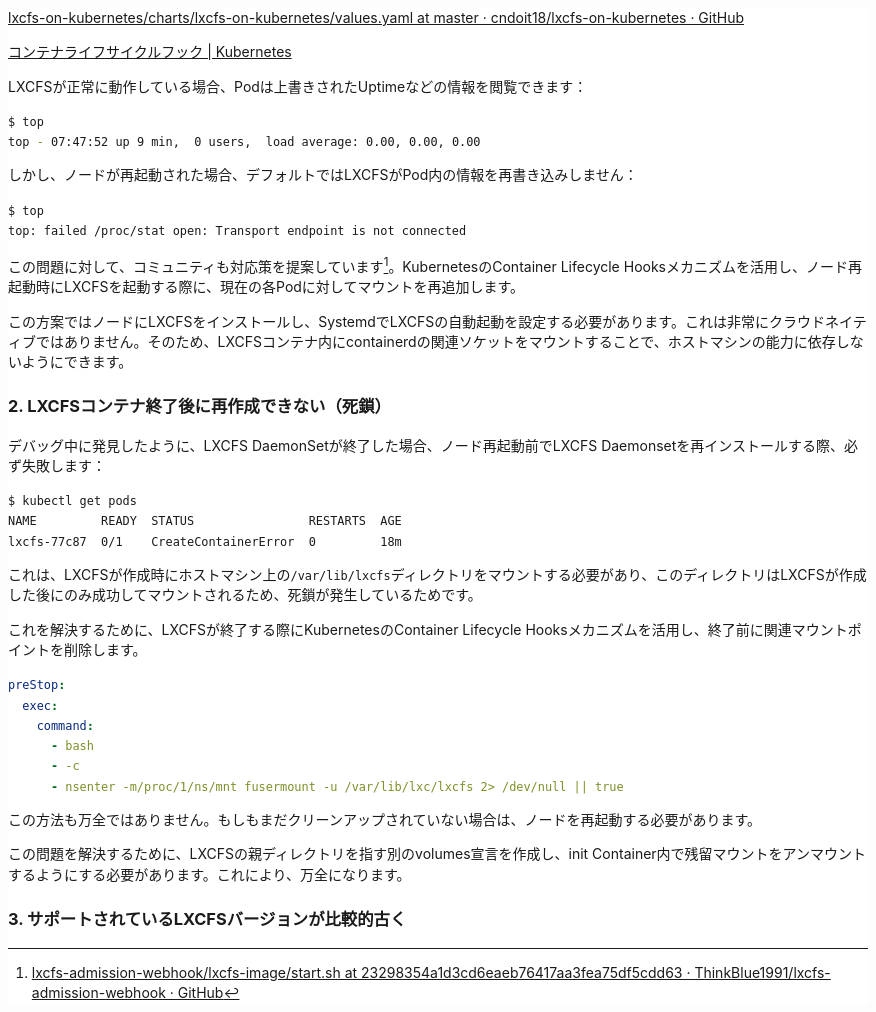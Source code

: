 [lxcfs-on-kubernetes/charts/lxcfs-on-kubernetes/values.yaml at master · cndoit18/lxcfs-on-kubernetes · GitHub](https://github.com/cndoit18/lxcfs-on-kubernetes/blob/master/charts/lxcfs-on-kubernetes/values.yaml)

[コンテナライフサイクルフック \| Kubernetes](https://kubernetes.io/docs/concepts/containers/container-lifecycle-hooks/#:~:text=This%20hook%20is%20called%20immediately%20before%20a%20container,liveness%2Fstartup%20probe%20failure%2C%20preemption%2C%20resource%20contention%20and%20others.)

LXCFSが正常に動作している場合、Podは上書きされたUptimeなどの情報を閲覧できます：

```bash
$ top
top - 07:47:52 up 9 min,  0 users,  load average: 0.00, 0.00, 0.00
```

しかし、ノードが再起動された場合、デフォルトではLXCFSがPod内の情報を再書き込みしません：

```bash
$ top
top: failed /proc/stat open: Transport endpoint is not connected
```

この問題に対して、コミュニティも対応策を提案しています[^3]。KubernetesのContainer Lifecycle Hooksメカニズムを活用し、ノード再起動時にLXCFSを起動する際に、現在の各Podに対してマウントを再追加します。

この方案ではノードにLXCFSをインストールし、SystemdでLXCFSの自動起動を設定する必要があります。これは非常にクラウドネイティブではありません。そのため、LXCFSコンテナ内にcontainerdの関連ソケットをマウントすることで、ホストマシンの能力に依存しないようにできます。

### 2. LXCFSコンテナ終了後に再作成できない（死鎖）

デバッグ中に発見したように、LXCFS DaemonSetが終了した場合、ノード再起動前でLXCFS Daemonsetを再インストールする際、必ず失敗します：

```bash
$ kubectl get pods
NAME         READY  STATUS                RESTARTS  AGE
lxcfs-77c87  0/1    CreateContainerError  0         18m
```

これは、LXCFSが作成時にホストマシン上の`/var/lib/lxcfs`ディレクトリをマウントする必要があり、このディレクトリはLXCFSが作成した後にのみ成功してマウントされるため、死鎖が発生しているためです。

これを解決するために、LXCFSが終了する際にKubernetesのContainer Lifecycle Hooksメカニズムを活用し、終了前に関連マウントポイントを削除します。

```yaml
preStop:
  exec:
	command:
	  - bash
	  - -c
	  - nsenter -m/proc/1/ns/mnt fusermount -u /var/lib/lxc/lxcfs 2> /dev/null || true
```

この方法も万全ではありません。もしもまだクリーンアップされていない場合は、ノードを再起動する必要があります。

この問題を解決するために、LXCFSの親ディレクトリを指す別のvolumes宣言を作成し、init Container内で残留マウントをアンマウントするようにする必要があります。これにより、万全になります。

### 3. サポートされているLXCFSバージョンが比較的古く


[^1]: [Slurmジョブスケジューラーの使用ガイド | 中国科大スーパーコンピューティングセンター](https://scc.ustc.edu.cn/hmli/doc/userguide/slurm-userguide.pdf)
[^2]: [コンテナリソース可視性の問題とGOMAXPROCSの設定 · Issue #216 · islishude/blog](https://github.com/islishude/blog/issues/216)
[^3]: [lxcfs-admission-webhook/lxcfs-image/start.sh at 23298354a1d3cd6eaeb76417aa3fea75df5cdd63 · ThinkBlue1991/lxcfs-admission-webhook · GitHub](https://github.com/ThinkBlue1991/lxcfs-admission-webhook/blob/23298354a1d3cd6eaeb76417aa3fea75df5cdd63/lxcfs-image/start.sh)
[^4]: [lscpuは物理サーバーのすべてのCPUコアを表示](https://github.com/lxc/lxcfs/issues/181#issuecomment-290458686)